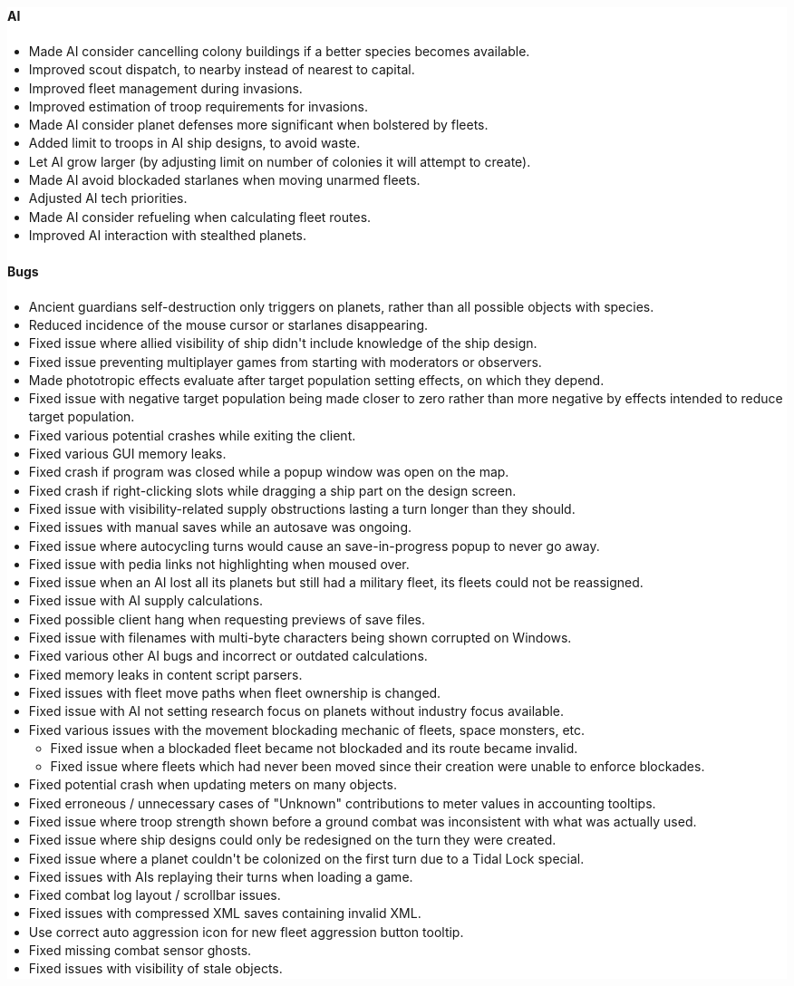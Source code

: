 
#### AI

- Made AI consider cancelling colony buildings if a better species becomes available.
- Improved scout dispatch, to nearby instead of nearest to capital.
- Improved fleet management during invasions.
- Improved estimation of troop requirements for invasions.
- Made AI consider planet defenses more significant when bolstered by fleets.
- Added limit to troops in AI ship designs, to avoid waste.
- Let AI grow larger (by adjusting limit on number of colonies it will attempt to create).
- Made AI avoid blockaded starlanes when moving unarmed fleets.
- Adjusted AI tech priorities.
- Made AI consider refueling when calculating fleet routes.
- Improved AI interaction with stealthed planets.


#### Bugs

- Ancient guardians self-destruction only triggers on planets, rather than all possible objects with species.
- Reduced incidence of the mouse cursor or starlanes disappearing.
- Fixed issue where allied visibility of ship didn't include knowledge of the ship design.
- Fixed issue preventing multiplayer games from starting with moderators or observers.
- Made phototropic effects evaluate after target population setting effects, on which they depend.
- Fixed issue with negative target population being made closer to zero rather than more negative by effects intended to reduce target population.
- Fixed various potential crashes while exiting the client.
- Fixed various GUI memory leaks.
- Fixed crash if program was closed while a popup window was open on the map.
- Fixed crash if right-clicking slots while dragging a ship part on the design screen.
- Fixed issue with visibility-related supply obstructions lasting a turn longer than they should.
- Fixed issues with manual saves while an autosave was ongoing.
- Fixed issue where autocycling turns would cause an save-in-progress popup to never go away.
- Fixed issue with pedia links not highlighting when moused over.
- Fixed issue when an AI lost all its planets but still had a military fleet, its fleets could not be reassigned.
- Fixed issue with AI supply calculations.
- Fixed possible client hang when requesting previews of save files.
- Fixed issue with filenames with multi-byte characters being shown corrupted on Windows.
- Fixed various other AI bugs and incorrect or outdated calculations.
- Fixed memory leaks in content script parsers.
- Fixed issues with fleet move paths when fleet ownership is changed.
- Fixed issue with AI not setting research focus on planets without industry focus available.
- Fixed various issues with the movement blockading mechanic of fleets, space monsters, etc.
    - Fixed issue when a blockaded fleet became not blockaded and its route became invalid.
    - Fixed issue where fleets which had never been moved since their creation were unable to enforce blockades.
- Fixed potential crash when updating meters on many objects.
- Fixed erroneous / unnecessary cases of "Unknown" contributions to meter values in accounting tooltips.
- Fixed issue where troop strength shown before a ground combat was inconsistent with what was actually used.
- Fixed issue where ship designs could only be redesigned on the turn they were created.
- Fixed issue where a planet couldn't be colonized on the first turn due to a Tidal Lock special.
- Fixed issues with AIs replaying their turns when loading a game.
- Fixed combat log layout / scrollbar issues.
- Fixed issues with compressed XML saves containing invalid XML.
- Use correct auto aggression icon for new fleet aggression button tooltip.
- Fixed missing combat sensor ghosts.
- Fixed issues with visibility of stale objects.
